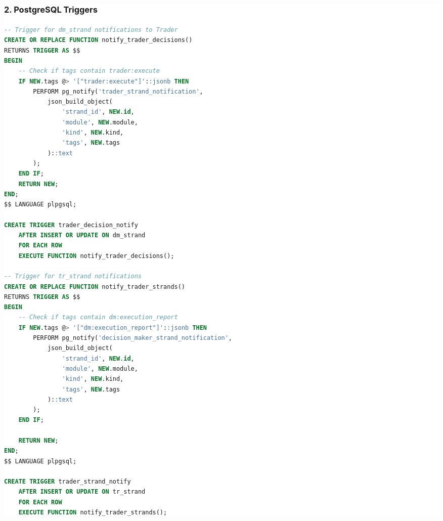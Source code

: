### 2. PostgreSQL Triggers

```sql
-- Trigger for dm_strand notifications to Trader
CREATE OR REPLACE FUNCTION notify_trader_decisions()
RETURNS TRIGGER AS $$
BEGIN
    -- Check if tags contain trader:execute
    IF NEW.tags @> '["trader:execute"]'::jsonb THEN
        PERFORM pg_notify('trader_strand_notification', 
            json_build_object(
                'strand_id', NEW.id,
                'module', NEW.module,
                'kind', NEW.kind,
                'tags', NEW.tags
            )::text
        );
    END IF;
    RETURN NEW;
END;
$$ LANGUAGE plpgsql;

CREATE TRIGGER trader_decision_notify
    AFTER INSERT OR UPDATE ON dm_strand
    FOR EACH ROW
    EXECUTE FUNCTION notify_trader_decisions();

-- Trigger for tr_strand notifications
CREATE OR REPLACE FUNCTION notify_trader_strands()
RETURNS TRIGGER AS $$
BEGIN
    -- Check if tags contain dm:execution_report
    IF NEW.tags @> '["dm:execution_report"]'::jsonb THEN
        PERFORM pg_notify('decision_maker_strand_notification', 
            json_build_object(
                'strand_id', NEW.id,
                'module', NEW.module,
                'kind', NEW.kind,
                'tags', NEW.tags
            )::text
        );
    END IF;
    
    RETURN NEW;
END;
$$ LANGUAGE plpgsql;

CREATE TRIGGER trader_strand_notify
    AFTER INSERT OR UPDATE ON tr_strand
    FOR EACH ROW
    EXECUTE FUNCTION notify_trader_strands();
```

